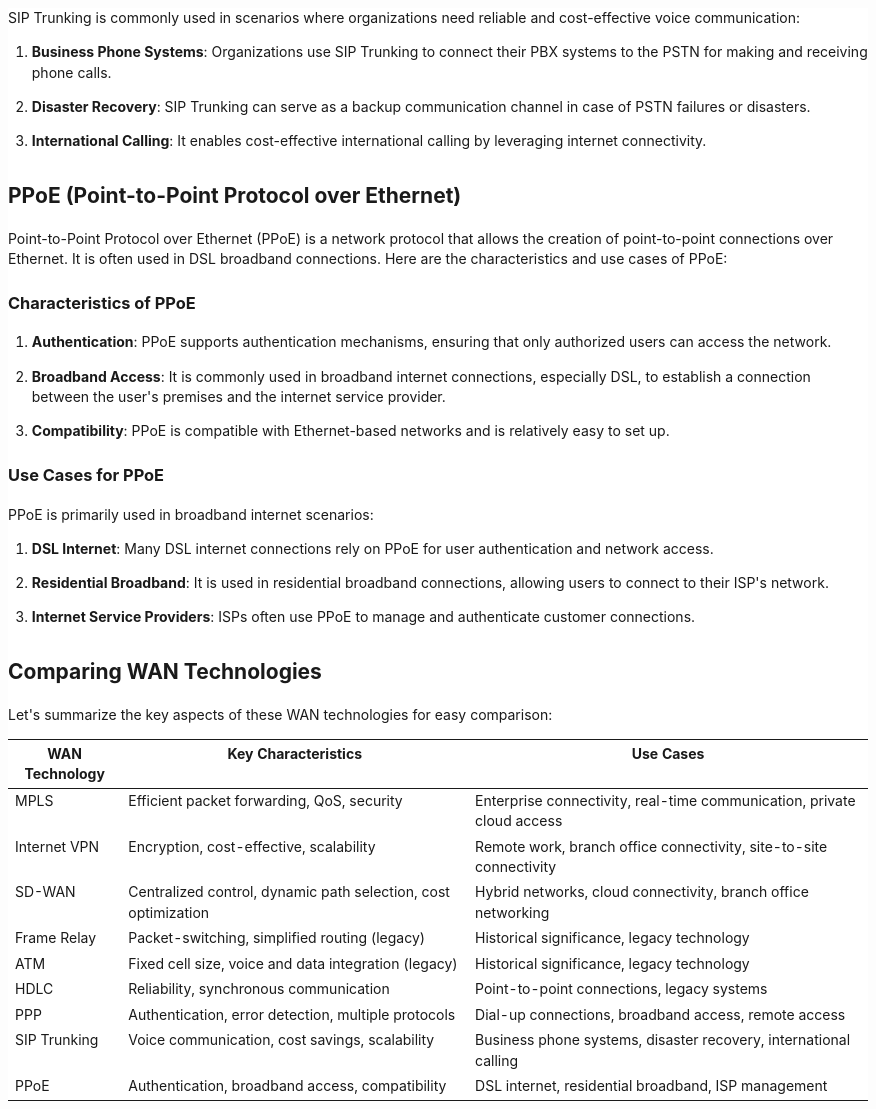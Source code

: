 SIP Trunking is commonly used in scenarios where organizations need reliable and cost-effective voice communication:

1. **Business Phone Systems**: Organizations use SIP Trunking to connect their PBX systems to the PSTN for making and receiving phone calls.

2. **Disaster Recovery**: SIP Trunking can serve as a backup communication channel in case of PSTN failures or disasters.

3. **International Calling**: It enables cost-effective international calling by leveraging internet connectivity.

## PPoE (Point-to-Point Protocol over Ethernet)

Point-to-Point Protocol over Ethernet (PPoE) is a network protocol that allows the creation of point-to-point connections over Ethernet. It is often used in DSL broadband connections. Here are the characteristics and use cases of PPoE:

### Characteristics of PPoE

1. **Authentication**: PPoE supports authentication mechanisms, ensuring that only authorized users can access the network.

2. **Broadband Access**: It is commonly used in broadband internet connections, especially DSL, to establish a connection between the user's premises and the internet service provider.

3. **Compatibility**: PPoE is compatible with Ethernet-based networks and is relatively easy to set up.

### Use Cases for PPoE

PPoE is primarily used in broadband internet scenarios:

1. **DSL Internet**: Many DSL internet connections rely on PPoE for user authentication and network access.

2. **Residential Broadband**: It is used in residential broadband connections, allowing users to connect to their ISP's network.

3. **Internet Service Providers**: ISPs often use PPoE to manage and authenticate customer connections.

## Comparing WAN Technologies

Let's summarize the key aspects of these WAN technologies for easy comparison:

| WAN Technology          | Key Characteristics                | Use Cases                                          |
|-------------------------|-----------------------------------|---------------------------------------------------|
| MPLS                    | Efficient packet forwarding, QoS, security | Enterprise connectivity, real-time communication, private cloud access |
| Internet VPN            | Encryption, cost-effective, scalability | Remote work, branch office connectivity, site-to-site connectivity |
| SD-WAN                  | Centralized control, dynamic path selection, cost optimization | Hybrid networks, cloud connectivity, branch office networking |
| Frame Relay             | Packet-switching, simplified routing (legacy) | Historical significance, legacy technology         |
| ATM                     | Fixed cell size, voice and data integration (legacy) | Historical significance, legacy technology         |
| HDLC                    | Reliability, synchronous communication | Point-to-point connections, legacy systems          |
| PPP                     | Authentication, error detection, multiple protocols | Dial-up connections, broadband access, remote access |
| SIP Trunking            | Voice communication, cost savings, scalability | Business phone systems, disaster recovery, international calling |
| PPoE                    | Authentication, broadband access, compatibility | DSL internet, residential broadband, ISP management |
